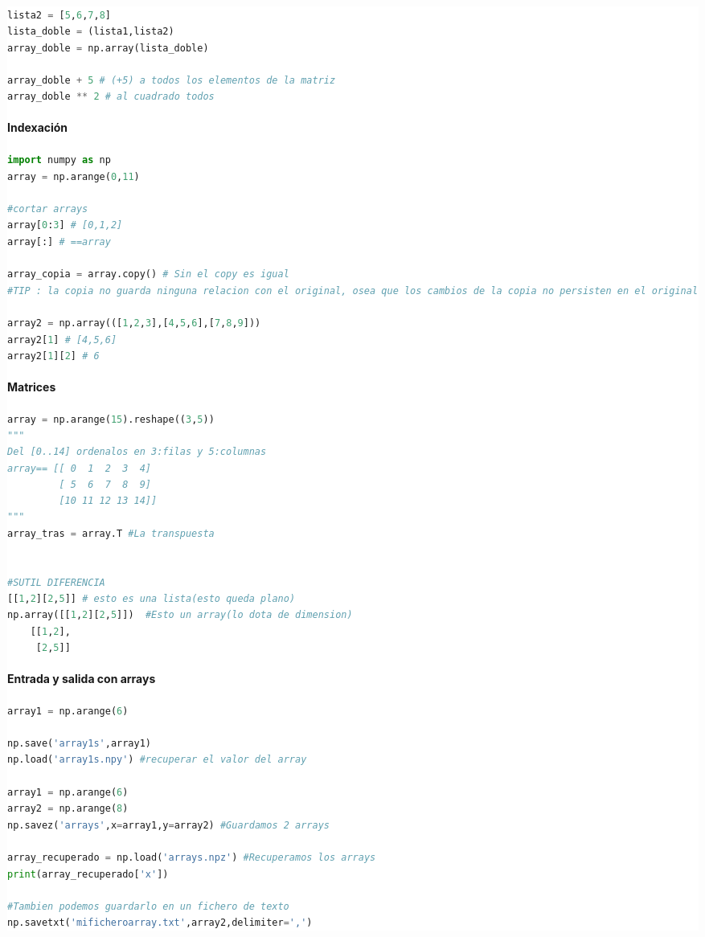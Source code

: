 ````python
lista2 = [5,6,7,8]
lista_doble = (lista1,lista2)
array_doble = np.array(lista_doble)

array_doble + 5 # (+5) a todos los elementos de la matriz
array_doble ** 2 # al cuadrado todos
````

#### Indexación

````python
import numpy as np
array = np.arange(0,11)

#cortar arrays
array[0:3] # [0,1,2]
array[:] # ==array

array_copia = array.copy() # Sin el copy es igual
#TIP : la copia no guarda ninguna relacion con el original, osea que los cambios de la copia no persisten en el original

array2 = np.array(([1,2,3],[4,5,6],[7,8,9]))
array2[1] # [4,5,6]
array2[1][2] # 6
````

#### Matrices

````python
array = np.arange(15).reshape((3,5))
"""
Del [0..14] ordenalos en 3:filas y 5:columnas
array==	[[ 0  1  2  3  4]
 		 [ 5  6  7  8  9]
 		 [10 11 12 13 14]]
"""
array_tras = array.T #La transpuesta


#SUTIL DIFERENCIA
[[1,2][2,5]] # esto es una lista(esto queda plano)
np.array([[1,2][2,5]])  #Esto un array(lo dota de dimension)
	[[1,2],
     [2,5]]

````

#### Entrada y salida con arrays

````python
array1 = np.arange(6) 

np.save('array1s',array1)
np.load('array1s.npy') #recuperar el valor del array

array1 = np.arange(6) 
array2 = np.arange(8)
np.savez('arrays',x=array1,y=array2) #Guardamos 2 arrays

array_recuperado = np.load('arrays.npz') #Recuperamos los arrays
print(array_recuperado['x'])

#Tambien podemos guardarlo en un fichero de texto
np.savetxt('mificheroarray.txt',array2,delimiter=',')
````